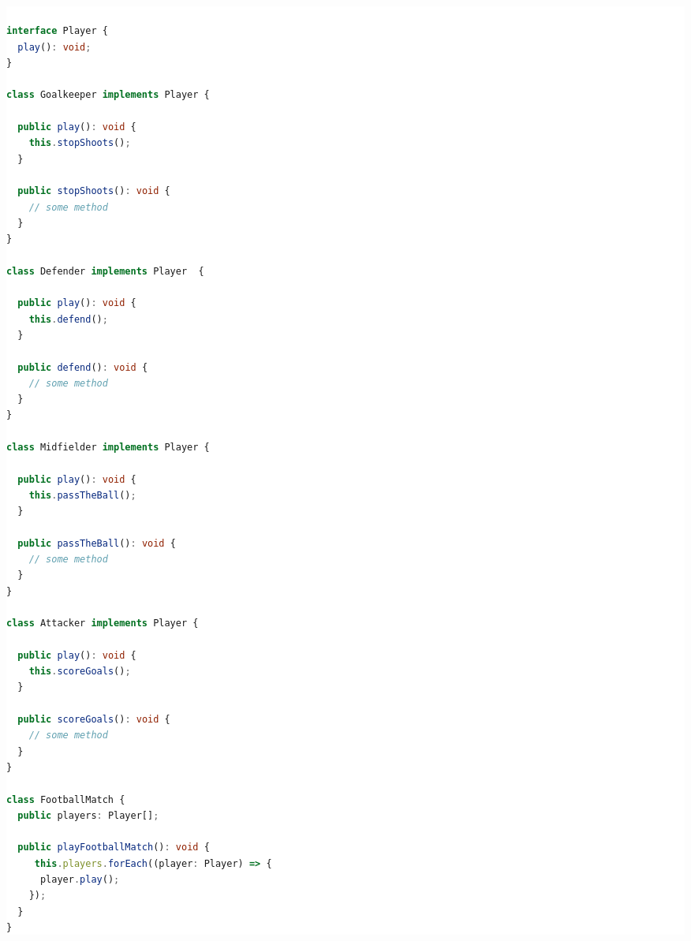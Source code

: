 ```typescript

interface Player {
  play(): void;
}

class Goalkeeper implements Player {

  public play(): void {
    this.stopShoots();
  }

  public stopShoots(): void {
    // some method
  }
}

class Defender implements Player  {
  
  public play(): void {
    this.defend();
  }

  public defend(): void {
    // some method
  }
}

class Midfielder implements Player {
  
  public play(): void {
    this.passTheBall();
  }

  public passTheBall(): void {
    // some method
  }
}

class Attacker implements Player {
  
  public play(): void {
    this.scoreGoals();
  }

  public scoreGoals(): void {
    // some method
  }
}

class FootballMatch {
  public players: Player[];

  public playFootballMatch(): void {
     this.players.forEach((player: Player) => {
      player.play();
    });
  }
}
```
